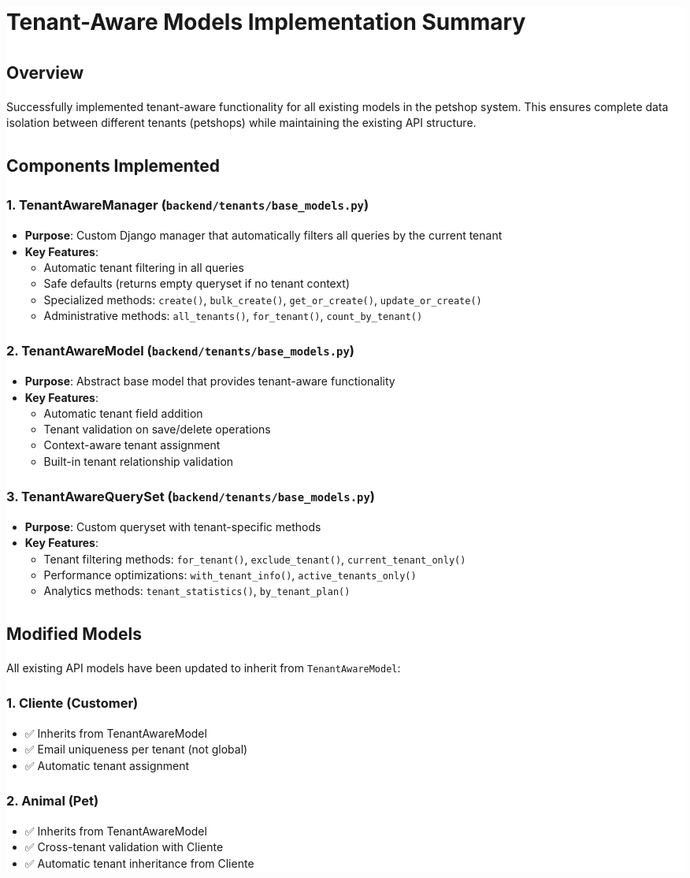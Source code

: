 # Tenant-Aware Models Implementation Summary

## Overview
Successfully implemented tenant-aware functionality for all existing models in the petshop system. This ensures complete data isolation between different tenants (petshops) while maintaining the existing API structure.

## Components Implemented

### 1. TenantAwareManager (`backend/tenants/base_models.py`)
- **Purpose**: Custom Django manager that automatically filters all queries by the current tenant
- **Key Features**:
  - Automatic tenant filtering in all queries
  - Safe defaults (returns empty queryset if no tenant context)
  - Specialized methods: `create()`, `bulk_create()`, `get_or_create()`, `update_or_create()`
  - Administrative methods: `all_tenants()`, `for_tenant()`, `count_by_tenant()`

### 2. TenantAwareModel (`backend/tenants/base_models.py`)
- **Purpose**: Abstract base model that provides tenant-aware functionality
- **Key Features**:
  - Automatic tenant field addition
  - Tenant validation on save/delete operations
  - Context-aware tenant assignment
  - Built-in tenant relationship validation

### 3. TenantAwareQuerySet (`backend/tenants/base_models.py`)
- **Purpose**: Custom queryset with tenant-specific methods
- **Key Features**:
  - Tenant filtering methods: `for_tenant()`, `exclude_tenant()`, `current_tenant_only()`
  - Performance optimizations: `with_tenant_info()`, `active_tenants_only()`
  - Analytics methods: `tenant_statistics()`, `by_tenant_plan()`

## Modified Models

All existing API models have been updated to inherit from `TenantAwareModel`:

### 1. Cliente (Customer)
- ✅ Inherits from TenantAwareModel
- ✅ Email uniqueness per tenant (not global)
- ✅ Automatic tenant assignment

### 2. Animal (Pet)
- ✅ Inherits from TenantAwareModel
- ✅ Cross-tenant validation with Cliente
- ✅ Automatic tenant inheritance from Cliente
